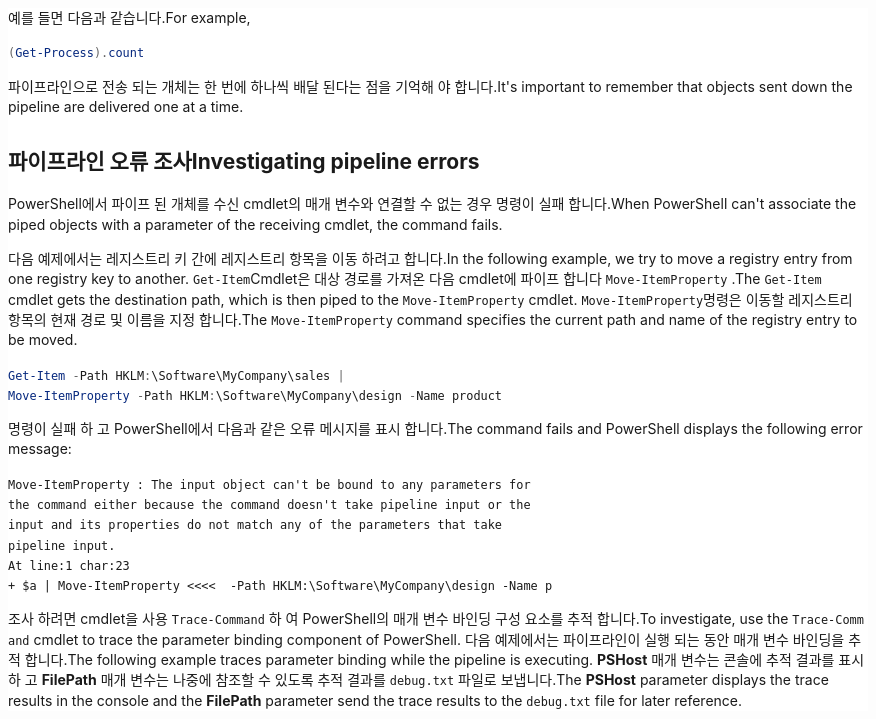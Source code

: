 <span data-ttu-id="c7e07-200">예를 들면 다음과 같습니다.</span><span class="sxs-lookup"><span data-stu-id="c7e07-200">For example,</span></span>

```powershell
(Get-Process).count
```

<span data-ttu-id="c7e07-201">파이프라인으로 전송 되는 개체는 한 번에 하나씩 배달 된다는 점을 기억해 야 합니다.</span><span class="sxs-lookup"><span data-stu-id="c7e07-201">It's important to remember that objects sent down the pipeline are delivered one at a time.</span></span>

## <a name="investigating-pipeline-errors"></a><span data-ttu-id="c7e07-202">파이프라인 오류 조사</span><span class="sxs-lookup"><span data-stu-id="c7e07-202">Investigating pipeline errors</span></span>

<span data-ttu-id="c7e07-203">PowerShell에서 파이프 된 개체를 수신 cmdlet의 매개 변수와 연결할 수 없는 경우 명령이 실패 합니다.</span><span class="sxs-lookup"><span data-stu-id="c7e07-203">When PowerShell can't associate the piped objects with a parameter of the receiving cmdlet, the command fails.</span></span>

<span data-ttu-id="c7e07-204">다음 예제에서는 레지스트리 키 간에 레지스트리 항목을 이동 하려고 합니다.</span><span class="sxs-lookup"><span data-stu-id="c7e07-204">In the following example, we try to move a registry entry from one registry key to another.</span></span> <span data-ttu-id="c7e07-205">`Get-Item`Cmdlet은 대상 경로를 가져온 다음 cmdlet에 파이프 합니다 `Move-ItemProperty` .</span><span class="sxs-lookup"><span data-stu-id="c7e07-205">The `Get-Item` cmdlet gets the destination path, which is then piped to the `Move-ItemProperty` cmdlet.</span></span> <span data-ttu-id="c7e07-206">`Move-ItemProperty`명령은 이동할 레지스트리 항목의 현재 경로 및 이름을 지정 합니다.</span><span class="sxs-lookup"><span data-stu-id="c7e07-206">The `Move-ItemProperty` command specifies the current path and name of the registry entry to be moved.</span></span>

```powershell
Get-Item -Path HKLM:\Software\MyCompany\sales |
Move-ItemProperty -Path HKLM:\Software\MyCompany\design -Name product
```

<span data-ttu-id="c7e07-207">명령이 실패 하 고 PowerShell에서 다음과 같은 오류 메시지를 표시 합니다.</span><span class="sxs-lookup"><span data-stu-id="c7e07-207">The command fails and PowerShell displays the following error message:</span></span>

```Output
Move-ItemProperty : The input object can't be bound to any parameters for
the command either because the command doesn't take pipeline input or the
input and its properties do not match any of the parameters that take
pipeline input.
At line:1 char:23
+ $a | Move-ItemProperty <<<<  -Path HKLM:\Software\MyCompany\design -Name p
```

<span data-ttu-id="c7e07-208">조사 하려면 cmdlet을 사용 `Trace-Command` 하 여 PowerShell의 매개 변수 바인딩 구성 요소를 추적 합니다.</span><span class="sxs-lookup"><span data-stu-id="c7e07-208">To investigate, use the `Trace-Command` cmdlet to trace the parameter binding component of PowerShell.</span></span> <span data-ttu-id="c7e07-209">다음 예제에서는 파이프라인이 실행 되는 동안 매개 변수 바인딩을 추적 합니다.</span><span class="sxs-lookup"><span data-stu-id="c7e07-209">The following example traces parameter binding while the pipeline is executing.</span></span> <span data-ttu-id="c7e07-210">**PSHost** 매개 변수는 콘솔에 추적 결과를 표시 하 고 **FilePath** 매개 변수는 나중에 참조할 수 있도록 추적 결과를 `debug.txt` 파일로 보냅니다.</span><span class="sxs-lookup"><span data-stu-id="c7e07-210">The **PSHost** parameter displays the trace results in the console and the **FilePath** parameter send the trace results to the `debug.txt` file for later reference.</span></span>
